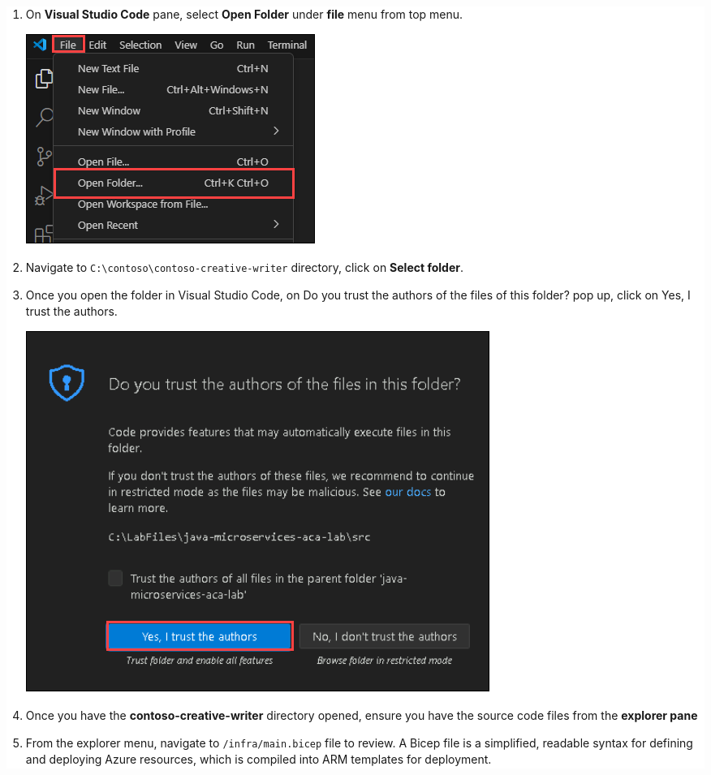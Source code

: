 1. On **Visual Studio Code** pane, select **Open Folder** under **file** menu from top menu.

    ![](../media/ex1img6.png)

1. Navigate to `C:\contoso\contoso-creative-writer` directory, click on **Select folder**.

1. Once you open the folder in Visual Studio Code, on Do you trust the authors of the files of this folder? pop up, click on Yes, I trust the authors.

   ![](../media/ex1img7.png)

1. Once you have the **contoso-creative-writer** directory opened, ensure you have the source code files from the **explorer pane**

1. From the explorer menu, navigate to `/infra/main.bicep` file to review. A Bicep file is a simplified, readable syntax for defining and deploying Azure resources, which is compiled into ARM templates for deployment.
